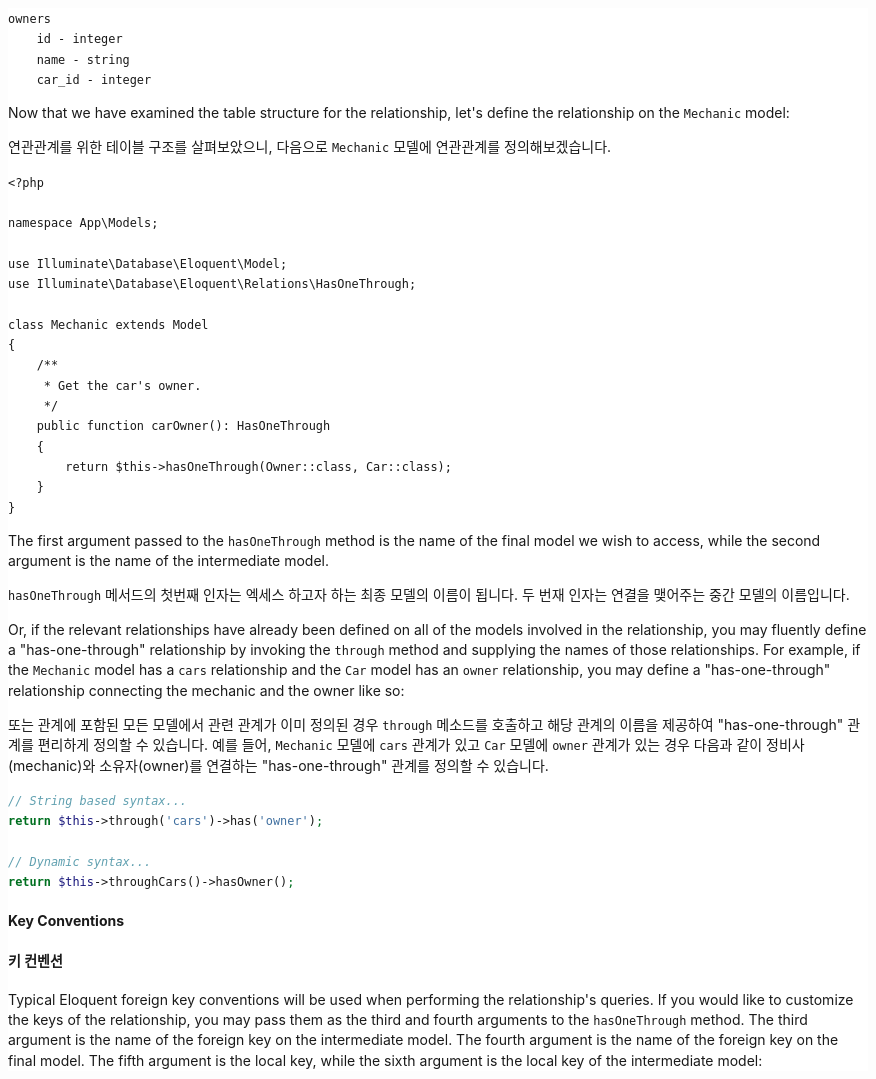     owners
        id - integer
        name - string
        car_id - integer

Now that we have examined the table structure for the relationship, let's define the relationship on the `Mechanic` model:

연관관계를 위한 테이블 구조를 살펴보았으니, 다음으로 `Mechanic` 모델에 연관관계를 정의해보겠습니다.  

    <?php

    namespace App\Models;

    use Illuminate\Database\Eloquent\Model;
    use Illuminate\Database\Eloquent\Relations\HasOneThrough;

    class Mechanic extends Model
    {
        /**
         * Get the car's owner.
         */
        public function carOwner(): HasOneThrough
        {
            return $this->hasOneThrough(Owner::class, Car::class);
        }
    }

The first argument passed to the `hasOneThrough` method is the name of the final model we wish to access, while the second argument is the name of the intermediate model.

`hasOneThrough` 메서드의 첫번째 인자는 엑세스 하고자 하는 최종 모델의 이름이 됩니다. 두 번재 인자는 연결을 맺어주는 중간 모델의 이름입니다.

Or, if the relevant relationships have already been defined on all of the models involved in the relationship, you may fluently define a "has-one-through" relationship by invoking the `through` method and supplying the names of those relationships. For example, if the `Mechanic` model has a `cars` relationship and the `Car` model has an `owner` relationship, you may define a "has-one-through" relationship connecting the mechanic and the owner like so:

또는 관계에 포함된 모든 모델에서 관련 관계가 이미 정의된 경우 `through` 메소드를 호출하고 해당 관계의 이름을 제공하여 "has-one-through" 관계를 편리하게 정의할 수 있습니다. 예를 들어, `Mechanic` 모델에 `cars` 관계가 있고 `Car` 모델에 `owner` 관계가 있는 경우 다음과 같이 정비사(mechanic)와 소유자(owner)를 연결하는 "has-one-through" 관계를 정의할 수 있습니다.

```php
// String based syntax...
return $this->through('cars')->has('owner');

// Dynamic syntax...
return $this->throughCars()->hasOwner();
```

<a name="has-one-through-key-conventions"></a>
#### Key Conventions
#### 키 컨벤션

Typical Eloquent foreign key conventions will be used when performing the relationship's queries. If you would like to customize the keys of the relationship, you may pass them as the third and fourth arguments to the `hasOneThrough` method. The third argument is the name of the foreign key on the intermediate model. The fourth argument is the name of the foreign key on the final model. The fifth argument is the local key, while the sixth argument is the local key of the intermediate model:
